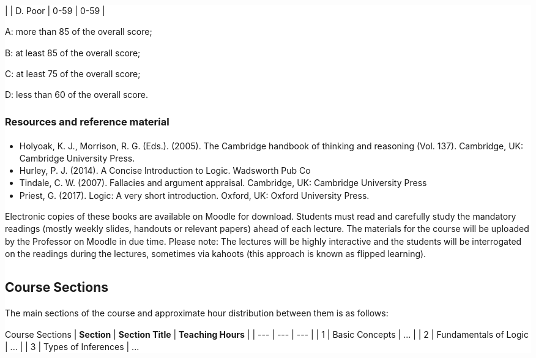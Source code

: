  |
| D. Poor
 | 0-59
 | 0-59
 |


A: more than 85 of the overall score;


B: at least 85 of the overall score;


C: at least 75 of the overall score;


D: less than 60 of the overall score.



### Resources and reference material


* Holyoak, K. J., Morrison, R. G. (Eds.). (2005). The Cambridge handbook of thinking and reasoning (Vol. 137). Cambridge, UK: Cambridge University Press.
* Hurley, P. J. (2014). A Concise Introduction to Logic. Wadsworth Pub Co
* Tindale, C. W. (2007). Fallacies and argument appraisal. Cambridge, UK: Cambridge University Press
* Priest, G. (2017). Logic: A very short introduction. Oxford, UK: Oxford University Press.


Electronic copies of these books are available on Moodle for download. Students must read and carefully study the mandatory readings (mostly weekly slides, handouts or relevant papers) ahead of each lecture. The materials for the course will be uploaded by the Professor on Moodle in due time. Please note: The lectures will be highly interactive and the students will be interrogated on the readings during the lectures, sometimes via kahoots (this approach is known as flipped learning).



Course Sections
---------------


The main sections of the course and approximate hour distribution between them is as follows:





Course Sections
| **Section** | **Section Title** | **Teaching Hours** |
| --- | --- | --- |
| 1
 | Basic Concepts
 | ...
 |
| 2
 | Fundamentals of Logic
 | ...
 |
| 3
 | Types of Inferences
 | ...